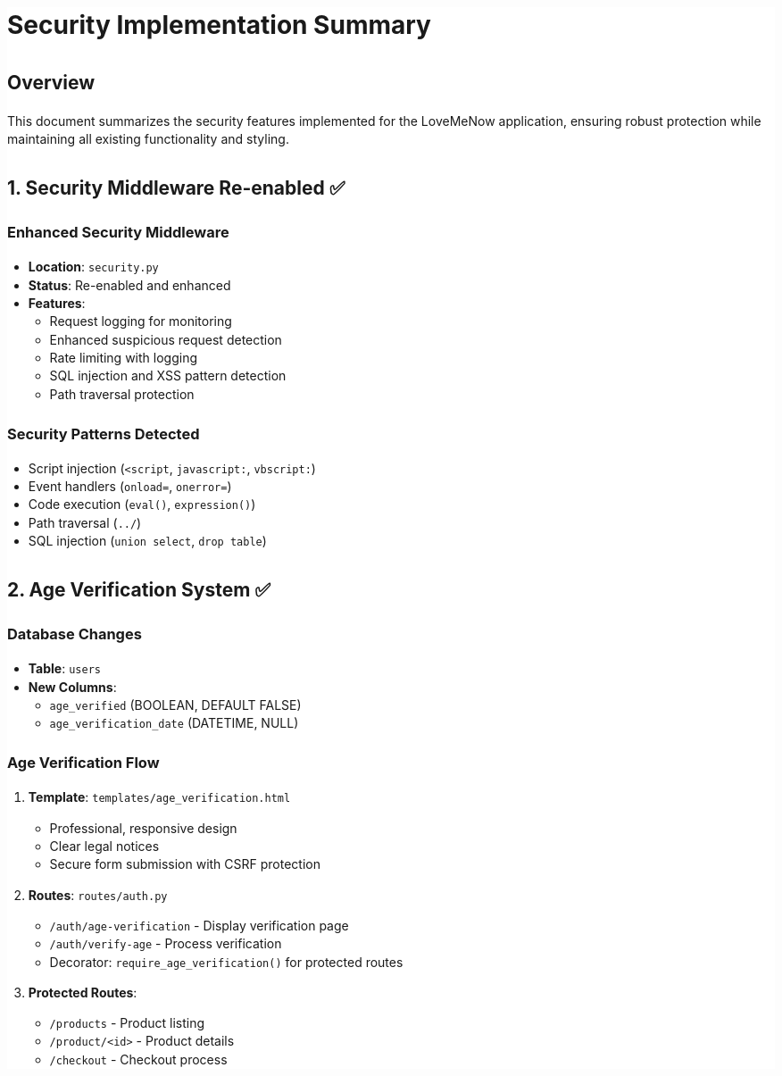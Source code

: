 # Security Implementation Summary

## Overview
This document summarizes the security features implemented for the LoveMeNow application, ensuring robust protection while maintaining all existing functionality and styling.

## 1. Security Middleware Re-enabled ✅

### Enhanced Security Middleware
- **Location**: `security.py`
- **Status**: Re-enabled and enhanced
- **Features**:
  - Request logging for monitoring
  - Enhanced suspicious request detection
  - Rate limiting with logging
  - SQL injection and XSS pattern detection
  - Path traversal protection

### Security Patterns Detected
- Script injection (`<script`, `javascript:`, `vbscript:`)
- Event handlers (`onload=`, `onerror=`)
- Code execution (`eval()`, `expression()`)
- Path traversal (`../`)
- SQL injection (`union select`, `drop table`)

## 2. Age Verification System ✅

### Database Changes
- **Table**: `users`
- **New Columns**:
  - `age_verified` (BOOLEAN, DEFAULT FALSE)
  - `age_verification_date` (DATETIME, NULL)

### Age Verification Flow
1. **Template**: `templates/age_verification.html`
   - Professional, responsive design
   - Clear legal notices
   - Secure form submission with CSRF protection

2. **Routes**: `routes/auth.py`
   - `/auth/age-verification` - Display verification page
   - `/auth/verify-age` - Process verification
   - Decorator: `require_age_verification()` for protected routes

3. **Protected Routes**:
   - `/products` - Product listing
   - `/product/<id>` - Product details
   - `/checkout` - Checkout process
